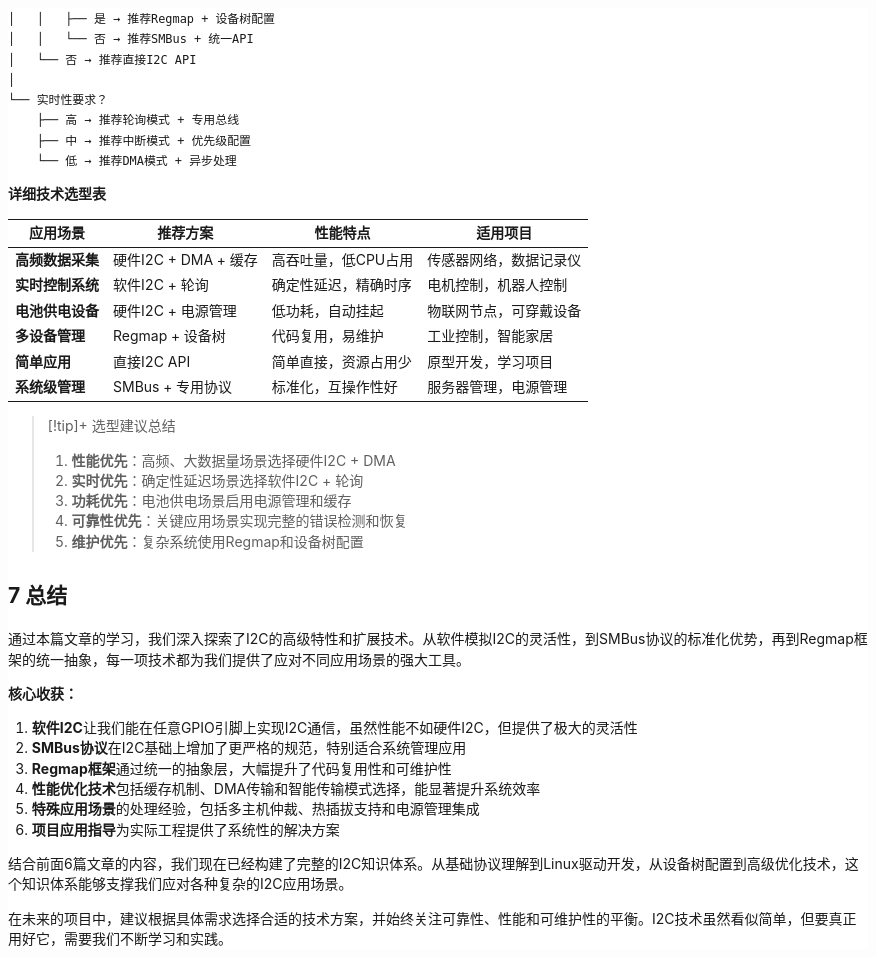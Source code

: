 ```txt
│   │   ├── 是 → 推荐Regmap + 设备树配置
│   │   └── 否 → 推荐SMBus + 统一API
│   └── 否 → 推荐直接I2C API
│
└── 实时性要求？
    ├── 高 → 推荐轮询模式 + 专用总线
    ├── 中 → 推荐中断模式 + 优先级配置
    └── 低 → 推荐DMA模式 + 异步处理
```

**详细技术选型表**

|应用场景|推荐方案|性能特点|适用项目|
|---|---|---|---|
|**高频数据采集**|硬件I2C + DMA + 缓存|高吞吐量，低CPU占用|传感器网络，数据记录仪|
|**实时控制系统**|软件I2C + 轮询|确定性延迟，精确时序|电机控制，机器人控制|
|**电池供电设备**|硬件I2C + 电源管理|低功耗，自动挂起|物联网节点，可穿戴设备|
|**多设备管理**|Regmap + 设备树|代码复用，易维护|工业控制，智能家居|
|**简单应用**|直接I2C API|简单直接，资源占用少|原型开发，学习项目|
|**系统级管理**|SMBus + 专用协议|标准化，互操作性好|服务器管理，电源管理|

> [!tip]+ 选型建议总结
> 
> 1. **性能优先**：高频、大数据量场景选择硬件I2C + DMA
> 2. **实时优先**：确定性延迟场景选择软件I2C + 轮询
> 3. **功耗优先**：电池供电场景启用电源管理和缓存
> 4. **可靠性优先**：关键应用场景实现完整的错误检测和恢复
> 5. **维护优先**：复杂系统使用Regmap和设备树配置

## 7 总结

通过本篇文章的学习，我们深入探索了I2C的高级特性和扩展技术。从软件模拟I2C的灵活性，到SMBus协议的标准化优势，再到Regmap框架的统一抽象，每一项技术都为我们提供了应对不同应用场景的强大工具。

**核心收获：**
1. **软件I2C**让我们能在任意GPIO引脚上实现I2C通信，虽然性能不如硬件I2C，但提供了极大的灵活性
2. **SMBus协议**在I2C基础上增加了更严格的规范，特别适合系统管理应用
3. **Regmap框架**通过统一的抽象层，大幅提升了代码复用性和可维护性
4. **性能优化技术**包括缓存机制、DMA传输和智能传输模式选择，能显著提升系统效率
5. **特殊应用场景**的处理经验，包括多主机仲裁、热插拔支持和电源管理集成
6. **项目应用指导**为实际工程提供了系统性的解决方案

结合前面6篇文章的内容，我们现在已经构建了完整的I2C知识体系。从基础协议理解到Linux驱动开发，从设备树配置到高级优化技术，这个知识体系能够支撑我们应对各种复杂的I2C应用场景。

在未来的项目中，建议根据具体需求选择合适的技术方案，并始终关注可靠性、性能和可维护性的平衡。I2C技术虽然看似简单，但要真正用好它，需要我们不断学习和实践。